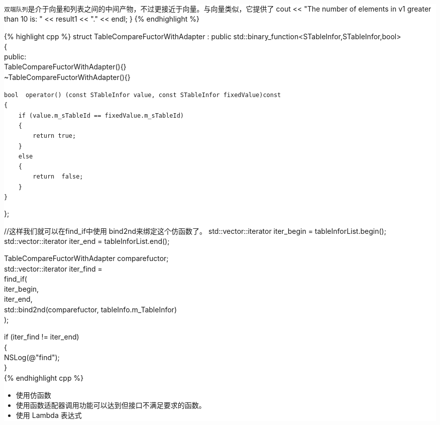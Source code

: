 ```双端队列```是介于向量和列表之间的中间产物，不过更接近于向量。与向量类似，它提供了
    cout << "The number of elements in v1 greater than 10 is: "
         << result1 << "." << endl;
}
{% endhighlight %}

{% highlight cpp %}
struct  TableCompareFuctorWithAdapter : public std::binary_function<STableInfor,STableInfor,bool>  
{  
public:  
    TableCompareFuctorWithAdapter(){}  
    ~TableCompareFuctorWithAdapter(){}  
      
    bool  operator() (const STableInfor value, const STableInfor fixedValue)const  
    {  
        if (value.m_sTableId == fixedValue.m_sTableId)   
        {  
            return true;  
        }  
        else  
        {  
            return  false;  
        }  
    }  
}; 

//这样我们就可以在find_if中使用 bind2nd来绑定这个仿函数了。
std::vector<STableInfor>::iterator  iter_begin =  tableInforList.begin();  
 std::vector<STableInfor>::iterator  iter_end = tableInforList.end();  
   
 TableCompareFuctorWithAdapter  comparefuctor;  
 std::vector<STableInfor>::iterator  iter_find =   
 find_if(  
         iter_begin,  
         iter_end,   
         std::bind2nd(comparefuctor, tableInfo.m_TableInfor)  
         );  
  
  
 if (iter_find != iter_end)   
 {  
     NSLog(@"find");  
 }   
{% endhighlight cpp %}

+ 使用仿函数
+ 使用函数适配器调用功能可以达到但接口不满足要求的函数。
+ 使用 Lambda 表达式
